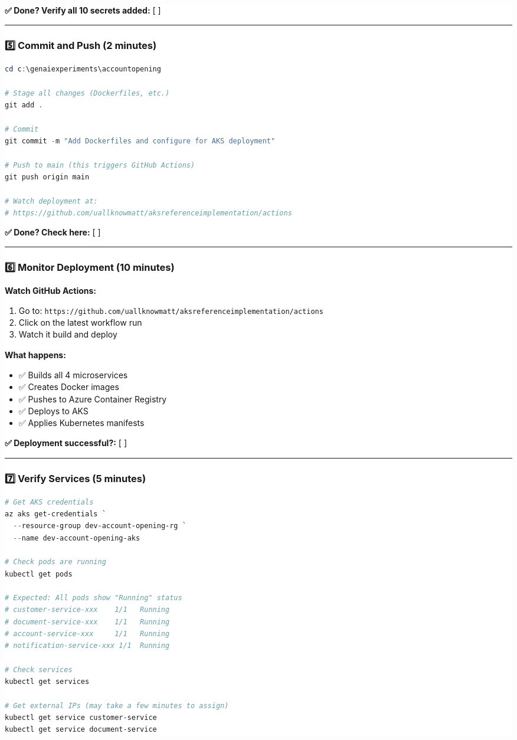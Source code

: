 **✅ Done? Verify all 10 secrets added:** [ ]

---

### 5️⃣ Commit and Push (2 minutes)

```powershell
cd c:\genaiexperiments\accountopening

# Stage all changes (Dockerfiles, etc.)
git add .

# Commit
git commit -m "Add Dockerfiles and configure for AKS deployment"

# Push to main (this triggers GitHub Actions)
git push origin main

# Watch deployment at:
# https://github.com/uallknowmatt/aksreferenceimplementation/actions
```

**✅ Done? Check here:** [ ]

---

### 6️⃣ Monitor Deployment (10 minutes)

**Watch GitHub Actions:**
1. Go to: `https://github.com/uallknowmatt/aksreferenceimplementation/actions`
2. Click on the latest workflow run
3. Watch it build and deploy

**What happens:**
- ✅ Builds all 4 microservices
- ✅ Creates Docker images
- ✅ Pushes to Azure Container Registry
- ✅ Deploys to AKS
- ✅ Applies Kubernetes manifests

**✅ Deployment successful?:** [ ]

---

### 7️⃣ Verify Services (5 minutes)

```powershell
# Get AKS credentials
az aks get-credentials `
  --resource-group dev-account-opening-rg `
  --name dev-account-opening-aks

# Check pods are running
kubectl get pods

# Expected: All pods show "Running" status
# customer-service-xxx    1/1   Running
# document-service-xxx    1/1   Running
# account-service-xxx     1/1   Running
# notification-service-xxx 1/1  Running

# Check services
kubectl get services

# Get external IPs (may take a few minutes to assign)
kubectl get service customer-service
kubectl get service document-service
```